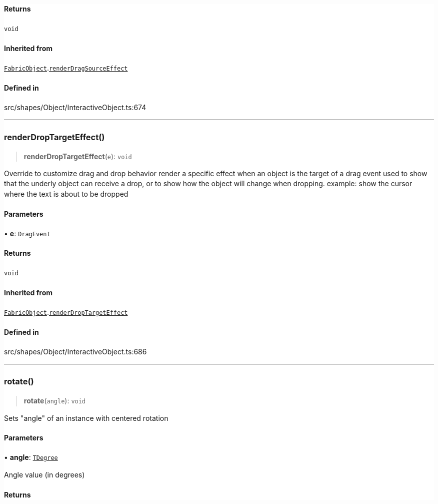 #### Returns

`void`

#### Inherited from

[`FabricObject`](/api/classes/fabricobject/).[`renderDragSourceEffect`](/api/classes/fabricobject/#renderdragsourceeffect)

#### Defined in

src/shapes/Object/InteractiveObject.ts:674

***

### renderDropTargetEffect()

> **renderDropTargetEffect**(`e`): `void`

Override to customize drag and drop behavior
render a specific effect when an object is the target of a drag event
used to show that the underly object can receive a drop, or to show how the
object will change when dropping. example: show the cursor where the text is about to be dropped

#### Parameters

• **e**: `DragEvent`

#### Returns

`void`

#### Inherited from

[`FabricObject`](/api/classes/fabricobject/).[`renderDropTargetEffect`](/api/classes/fabricobject/#renderdroptargeteffect)

#### Defined in

src/shapes/Object/InteractiveObject.ts:686

***

### rotate()

> **rotate**(`angle`): `void`

Sets "angle" of an instance with centered rotation

#### Parameters

• **angle**: [`TDegree`](/api/type-aliases/tdegree/)

Angle value (in degrees)

#### Returns
